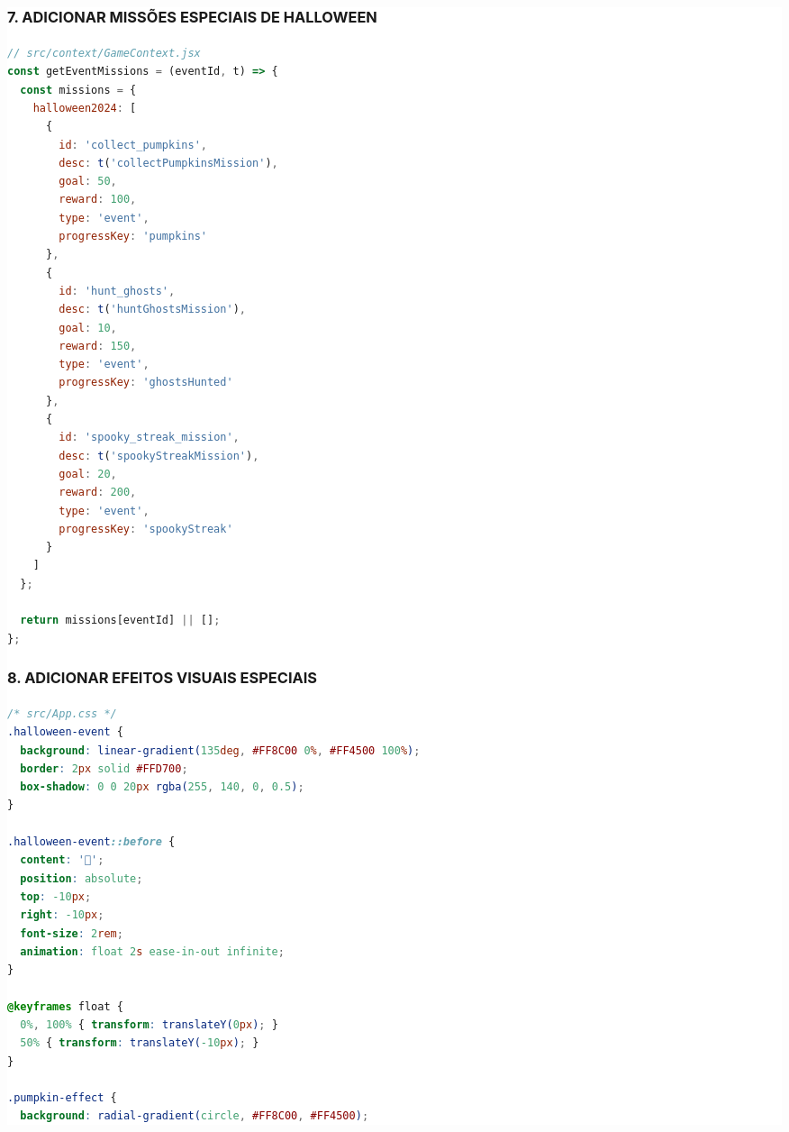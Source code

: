 ### 7. **ADICIONAR MISSÕES ESPECIAIS DE HALLOWEEN**

```javascript
// src/context/GameContext.jsx
const getEventMissions = (eventId, t) => {
  const missions = {
    halloween2024: [
      { 
        id: 'collect_pumpkins', 
        desc: t('collectPumpkinsMission'), 
        goal: 50, 
        reward: 100,
        type: 'event',
        progressKey: 'pumpkins'
      },
      { 
        id: 'hunt_ghosts', 
        desc: t('huntGhostsMission'), 
        goal: 10, 
        reward: 150,
        type: 'event',
        progressKey: 'ghostsHunted'
      },
      { 
        id: 'spooky_streak_mission', 
        desc: t('spookyStreakMission'), 
        goal: 20, 
        reward: 200,
        type: 'event',
        progressKey: 'spookyStreak'
      }
    ]
  };
  
  return missions[eventId] || [];
};
```

### 8. **ADICIONAR EFEITOS VISUAIS ESPECIAIS**

```css
/* src/App.css */
.halloween-event {
  background: linear-gradient(135deg, #FF8C00 0%, #FF4500 100%);
  border: 2px solid #FFD700;
  box-shadow: 0 0 20px rgba(255, 140, 0, 0.5);
}

.halloween-event::before {
  content: '🎃';
  position: absolute;
  top: -10px;
  right: -10px;
  font-size: 2rem;
  animation: float 2s ease-in-out infinite;
}

@keyframes float {
  0%, 100% { transform: translateY(0px); }
  50% { transform: translateY(-10px); }
}

.pumpkin-effect {
  background: radial-gradient(circle, #FF8C00, #FF4500);
```